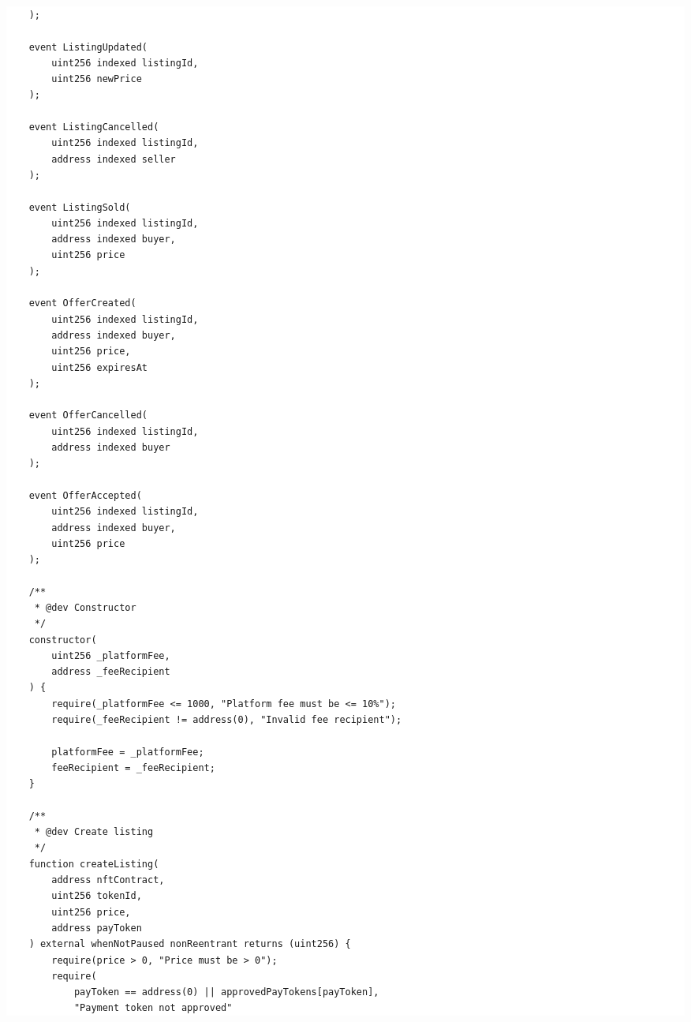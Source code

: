 ```solidity
    );

    event ListingUpdated(
        uint256 indexed listingId,
        uint256 newPrice
    );

    event ListingCancelled(
        uint256 indexed listingId,
        address indexed seller
    );

    event ListingSold(
        uint256 indexed listingId,
        address indexed buyer,
        uint256 price
    );

    event OfferCreated(
        uint256 indexed listingId,
        address indexed buyer,
        uint256 price,
        uint256 expiresAt
    );

    event OfferCancelled(
        uint256 indexed listingId,
        address indexed buyer
    );

    event OfferAccepted(
        uint256 indexed listingId,
        address indexed buyer,
        uint256 price
    );

    /**
     * @dev Constructor
     */
    constructor(
        uint256 _platformFee,
        address _feeRecipient
    ) {
        require(_platformFee <= 1000, "Platform fee must be <= 10%");
        require(_feeRecipient != address(0), "Invalid fee recipient");

        platformFee = _platformFee;
        feeRecipient = _feeRecipient;
    }

    /**
     * @dev Create listing
     */
    function createListing(
        address nftContract,
        uint256 tokenId,
        uint256 price,
        address payToken
    ) external whenNotPaused nonReentrant returns (uint256) {
        require(price > 0, "Price must be > 0");
        require(
            payToken == address(0) || approvedPayTokens[payToken],
            "Payment token not approved"
```